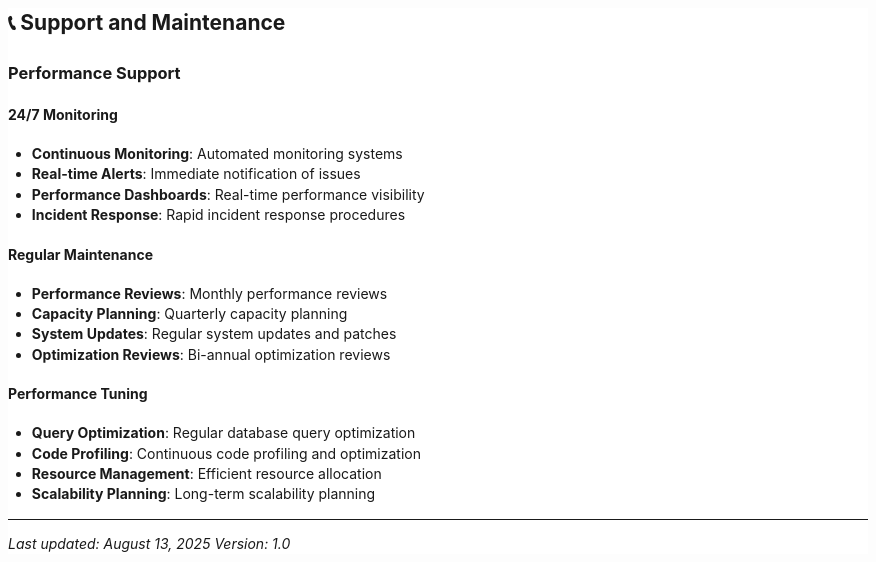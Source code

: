 ## 📞 Support and Maintenance

### Performance Support

#### 24/7 Monitoring
- **Continuous Monitoring**: Automated monitoring systems
- **Real-time Alerts**: Immediate notification of issues
- **Performance Dashboards**: Real-time performance visibility
- **Incident Response**: Rapid incident response procedures

#### Regular Maintenance
- **Performance Reviews**: Monthly performance reviews
- **Capacity Planning**: Quarterly capacity planning
- **System Updates**: Regular system updates and patches
- **Optimization Reviews**: Bi-annual optimization reviews

#### Performance Tuning
- **Query Optimization**: Regular database query optimization
- **Code Profiling**: Continuous code profiling and optimization
- **Resource Management**: Efficient resource allocation
- **Scalability Planning**: Long-term scalability planning

---

*Last updated: August 13, 2025*
*Version: 1.0*